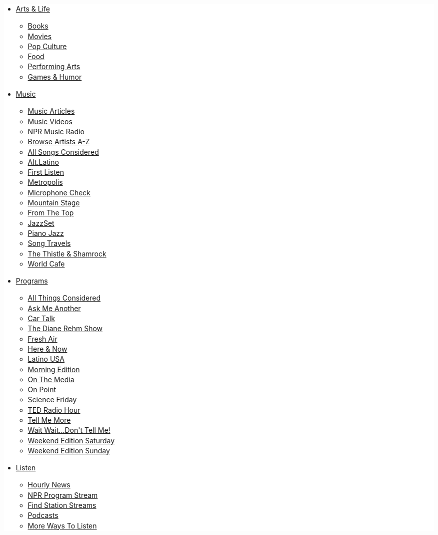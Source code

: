 -   [Arts & Life](/sections/arts/)
    -   [Books](/books/)
    -   [Movies](/sections/movies/)
    -   [Pop Culture](/sections/pop-culture/)
    -   [Food](/sections/food/)
    -   [Performing Arts](/sections/performing-arts/)
    -   [Games & Humor](/sections/games-humor/)

-   [Music](/music/)
    -   [Music Articles](/series/100920965/music-articles/)
    -   [Music Videos](/sections/music-videos/)
    -   [NPR Music Radio](/templates/websites/musicstreams.php)
    -   [Browse Artists
        A-Z](/templates/artist/artist_index.php?filter=A)
    -   [All Songs Considered](/programs/all-songs-considered/)
    -   [Alt.Latino](/series/alt-latino/)
    -   [First Listen](/series/98679384/first-listen/)
    -   [Metropolis](/blogs/metropolis/)
    -   [Microphone Check](/blogs/microphonecheck/)
    -   [Mountain Stage](/series/mountain-stage/)
    -   [From The Top](http://www.fromthetop.org/)
    -   [JazzSet](/programs/jazzset/)
    -   [Piano Jazz](/programs/piano-jazz/)
    -   [Song Travels](/series/150560513/song-travels/)
    -   [The Thistle &
        Shamrock](/series/103063413/the-thistle-and-shamrock/)
    -   [World Cafe](/programs/world-cafe/)

-   [Programs](/programs/)
    -   [All Things Considered](/programs/all-things-considered/)
    -   [Ask Me Another](/programs/ask-me-another/)
    -   [Car Talk](http://www.cartalk.com)
    -   [The Diane Rehm Show](http://thedianerehmshow.org)
    -   [Fresh Air](/programs/fresh-air/)
    -   [Here & Now](http://hereandnow.wbur.org/)
    -   [Latino USA](/programs/latino-usa/)
    -   [Morning Edition](/programs/morning-edition/)
    -   [On The Media](http://www.onthemedia.org)
    -   [On Point](http://www.onpointradio.org/)
    -   [Science Friday](http://www.sciencefriday.com/)
    -   [TED Radio Hour](/programs/ted-radio-hour/)
    -   [Tell Me More](/programs/tell-me-more/)
    -   [Wait Wait...Don't Tell Me!](/programs/wait-wait-dont-tell-me/)
    -   [Weekend Edition Saturday](/programs/weekend-edition-saturday/)
    -   [Weekend Edition Sunday](/programs/weekend-edition-sunday/)

-   [Listen](/listen/)
    -   [Hourly
        News](javascript:NPR.Player.openPlayer(0,0,null,NPR.Player.Action.PLAY_NOW,%20NPR.Player.Type.NEWSCAST,%20NPR.Player.Mode.FROM_FILE);)
    -   [NPR Program
        Stream](javascript:NPR.Player.openPlayer(0,0,null,NPR.Player.Action.LIVE_STREAM,%20NPR.Player.Type.PROGRAM_STREAM,%20NPR.Player.Mode.FROM_FILE);)
    -   [Find Station Streams](/stations/)
    -   [Podcasts](/rss/podcast/podcast_directory.php)
    -   [More Ways To
        Listen](/about-npr/187046089/ways-to-listen-to-npr)
